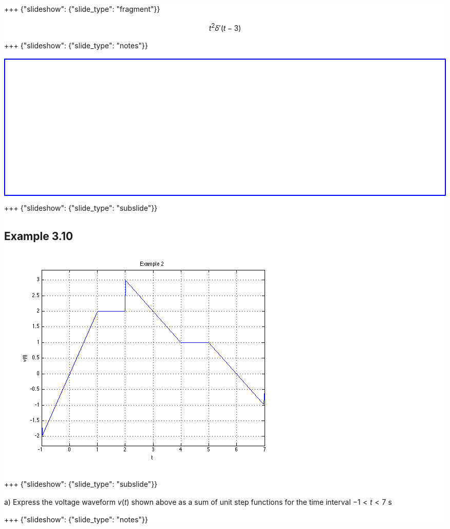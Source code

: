 



</pre>

+++ {"slideshow": {"slide_type": "fragment"}}

$$t^2\delta'(t-3)$$

+++ {"slideshow": {"slide_type": "notes"}}

<pre style="border: 2px solid blue">













</pre>

+++ {"slideshow": {"slide_type": "subslide"}}

## Example 3.10

<img src="pictures/example2.png">

+++ {"slideshow": {"slide_type": "subslide"}}

a) Express the voltage waveform $v(t)$ shown above as a sum of unit step functions for the time interval $-1 < t < 7$ s

+++ {"slideshow": {"slide_type": "notes"}}
